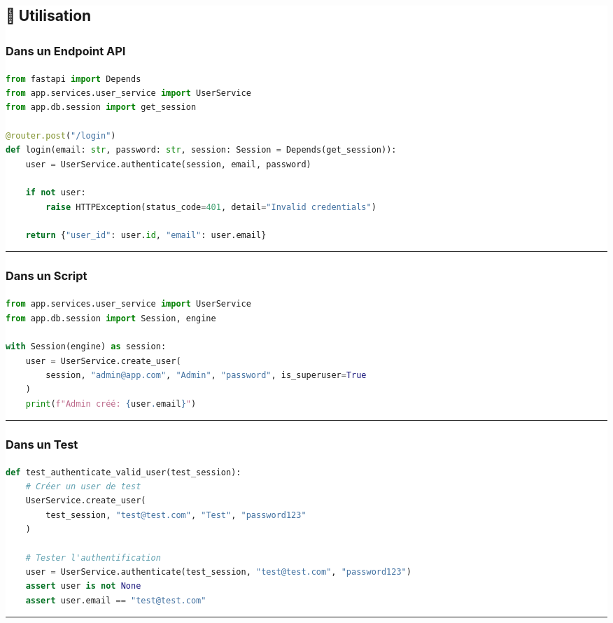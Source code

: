 
## 🚀 Utilisation

### Dans un Endpoint API

```python
from fastapi import Depends
from app.services.user_service import UserService
from app.db.session import get_session

@router.post("/login")
def login(email: str, password: str, session: Session = Depends(get_session)):
    user = UserService.authenticate(session, email, password)
    
    if not user:
        raise HTTPException(status_code=401, detail="Invalid credentials")
    
    return {"user_id": user.id, "email": user.email}
```

---

### Dans un Script

```python
from app.services.user_service import UserService
from app.db.session import Session, engine

with Session(engine) as session:
    user = UserService.create_user(
        session, "admin@app.com", "Admin", "password", is_superuser=True
    )
    print(f"Admin créé: {user.email}")
```

---

### Dans un Test

```python
def test_authenticate_valid_user(test_session):
    # Créer un user de test
    UserService.create_user(
        test_session, "test@test.com", "Test", "password123"
    )
    
    # Tester l'authentification
    user = UserService.authenticate(test_session, "test@test.com", "password123")
    assert user is not None
    assert user.email == "test@test.com"
```

---
